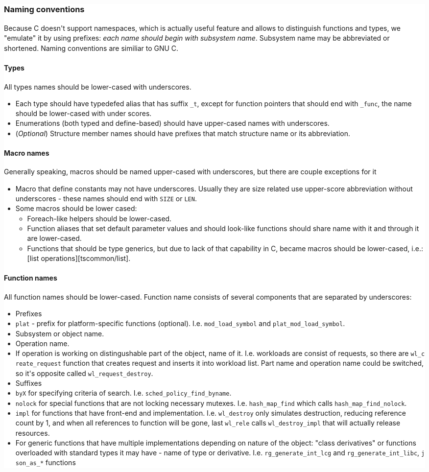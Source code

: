 ### Naming conventions 

Because C doesn't support namespaces, which is actually useful feature and allows to distinguish functions and types, we "emulate" it by using prefixes: _each name should begin with subsystem name_. Subsystem name may be abbreviated or shortened. Naming conventions are similiar to GNU C.

#### Types

All types names should be lower-cased with underscores.

 * Each type should have typedefed alias that has suffix `_t`, except for function pointers that should end with `_func`, the name should be lower-cased with under scores. 
 * Enumerations (both typed and define-based) should have upper-cased names with underscores. 
 * (_Optional_) Structure member names should have prefixes that match structure name or its abbreviation.
 
#### Macro names

Generally speaking, macros should be named upper-cased with underscores, but there are couple exceptions for it  

 * Macro that define constants may not have underscores. Usually they are size related use upper-score abbreviation without underscores - these names should end with `SIZE` or `LEN`.
 * Some macros should be lower cased:
   * Foreach-like helpers should be lower-cased.
   * Function aliases that set default parameter values and should look-like functions should share name with it and through it are lower-cased.
   * Functions that should be type generics, but due to lack of that capability in C, became macros should be lower-cased, i.e.: [list operations][tscommon/list].
   
#### Function names   

All function names should be lower-cased. Function name consists of several components that are separated by underscores:

 * Prefixes
  * `plat` - prefix for platform-specific functions (optional). I.e. `mod_load_symbol` and `plat_mod_load_symbol`.
  * Subsystem or object name.
 * Operation name.
 * If operation is working on distingushable part of the object, name of it. I.e. workloads are consist of requests, so there are `wl_create_request` function that creates request and inserts it into workload list. Part name and operation name could be switched, so it's opposite called `wl_request_destroy`.
 * Suffixes
  * `byX` for specifying criteria of search. I.e. `sched_policy_find_byname`.
  * `nolock` for special functions that are not locking necessary mutexes. I.e. `hash_map_find` which calls `hash_map_find_nolock`.
  * `impl` for functions that have front-end and implementation. I.e. `wl_destroy` only simulates destruction, reducing reference count by 1, and when all references to function will be gone, last `wl_rele` calls `wl_destroy_impl` that will actually release resources.
  * For generic functions that have multiple implementations depending on nature of the object: "class derivatives" or functions overloaded with standard types it may have - name of type or derivative. I.e. `rg_generate_int_lcg` and `rg_generate_int_libc`, `json_as_*` functions
